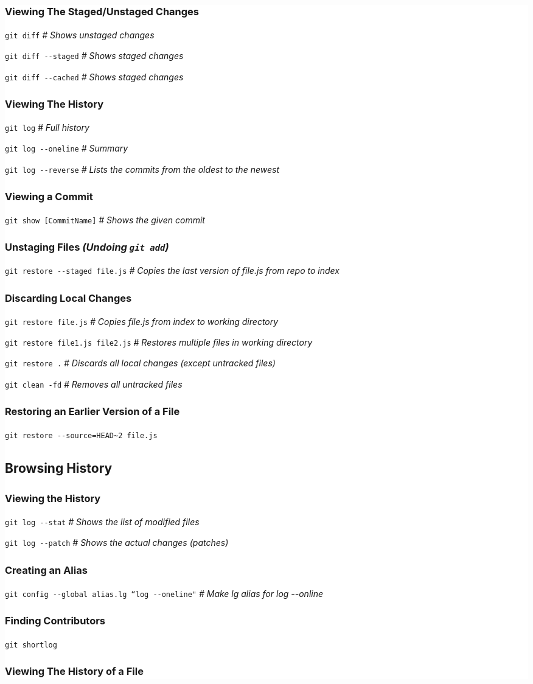 ### Viewing The Staged/Unstaged Changes

`git diff` _# Shows unstaged changes_

`git diff --staged` _# Shows staged changes_

`git diff --cached` _# Shows staged changes_

### Viewing The History

`git log` _# Full history_

`git log --oneline` _# Summary_

`git log --reverse` _# Lists the commits from the oldest to the newest_

### Viewing a Commit

`git show [CommitName]` _# Shows the given commit_

### Unstaging Files _(Undoing `git add`)_

`git restore --staged file.js` _# Copies the last version of file.js from repo to index_

### Discarding Local Changes

`git restore file.js` _# Copies file.js from index to working directory_

`git restore file1.js file2.js` _# Restores multiple files in working directory_

`git restore .` _# Discards all local changes (except untracked files)_

`git clean -fd` _# Removes all untracked files_

### Restoring an Earlier Version of a File

`git restore --source=HEAD~2 file.js`

## Browsing History

### Viewing the History

`git log --stat` _# Shows the list of modified files_

`git log --patch` _# Shows the actual changes (patches)_

### Creating an Alias

`git config --global alias.lg “log --oneline"` _# Make lg alias for log --online_

### Finding Contributors

`git shortlog`

### Viewing The History of a File
